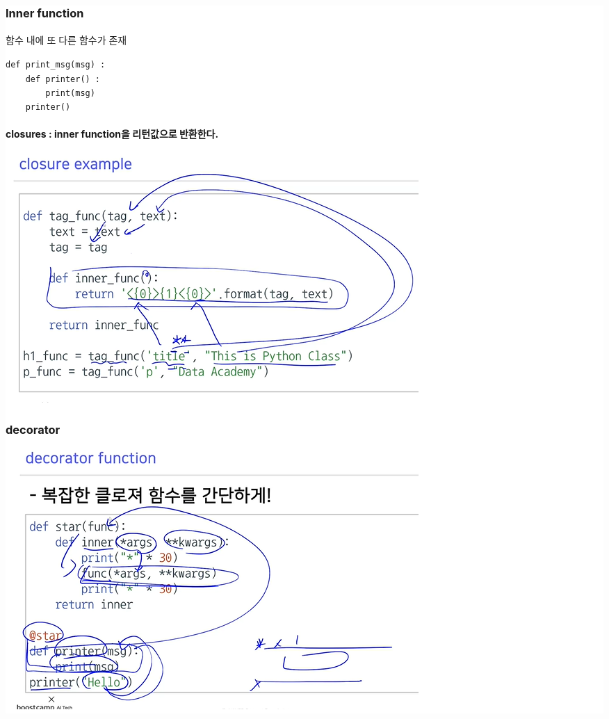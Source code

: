 

### Inner function 

함수 내에 또 다른 함수가 존재

```
def print_msg(msg) :
	def printer() :
		print(msg)
	printer()
```



#### closures : inner function을 리턴값으로 반환한다.

![image-20210210015941491](../images/image-20210210015941491.png)



### decorator

![image-20210210020210505](../images/image-20210210020210505.png)
